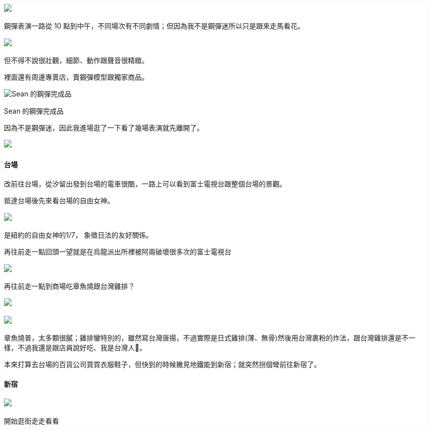 
![](/assets/9da2c51fa4f2/1*T2dI7E67tVo7ry_CCPstuQ.jpeg)


鋼彈表演一路從 10 點到中午，不同場次有不同劇情；但因為我不是鋼彈迷所以只是跟來走馬看花。


![](/assets/9da2c51fa4f2/1*nC1qT8je0_-BSsurwLMepg.jpeg)


但不得不說很壯觀，細節、動作跟聲音很精緻。

裡面還有周邊專賣店，賣鋼彈模型跟獨家商品。


![Sean 的鋼彈完成品](/assets/9da2c51fa4f2/1*t70FVdaQOhob57EloFJ9Xw.png)

Sean 的鋼彈完成品

因為不是鋼彈迷，因此我進場逛了一下看了幾場表演就先離開了。


![](/assets/9da2c51fa4f2/1*-og2iIKkz5menbCEJS2Dgw.jpeg)

#### 台場

改前往台場，從汐留出發到台場的電車很酷，一路上可以看到富士電視台跟整個台場的景觀。

抵達台場後先來看台場的自由女神。


![](/assets/9da2c51fa4f2/1*WQxqFMk-6cnnDnd95B-6DA.jpeg)


是紐約的自由女神的1/7， 象徵日法的友好關係。

再往前走一點回頭一望就是在烏龍派出所裡被阿兩破壞很多次的富士電視台


![](/assets/9da2c51fa4f2/1*tDlrcGkzGBwu0kj8jYu2-A.jpeg)


再往前走一點到商場吃章魚燒跟台灣雞排？


![](/assets/9da2c51fa4f2/1*Gczbh-nh0QAi3N_4z2JgUA.jpeg)



![](/assets/9da2c51fa4f2/1*wcT0OfzXwGJrHahYmTLrwA.jpeg)


章魚燒普，太多顆很膩；雞排蠻特別的，雖然寫台灣唐揚，不過實際是日式雞排\(薄、無骨\)然後用台灣裹粉的炸法，跟台灣雞排還是不一樣，不過我還是跟店員說好吃、我是台灣人🤣。

本來打算去台場的百貨公司買買衣服鞋子，但快到的時候撇見地鐵能到新宿；就突然拐個彎前往新宿了。
#### 新宿


![](/assets/9da2c51fa4f2/1*4cPMIl0DjJ7uWPDZasUHxQ.jpeg)


開始逛街走走看看
